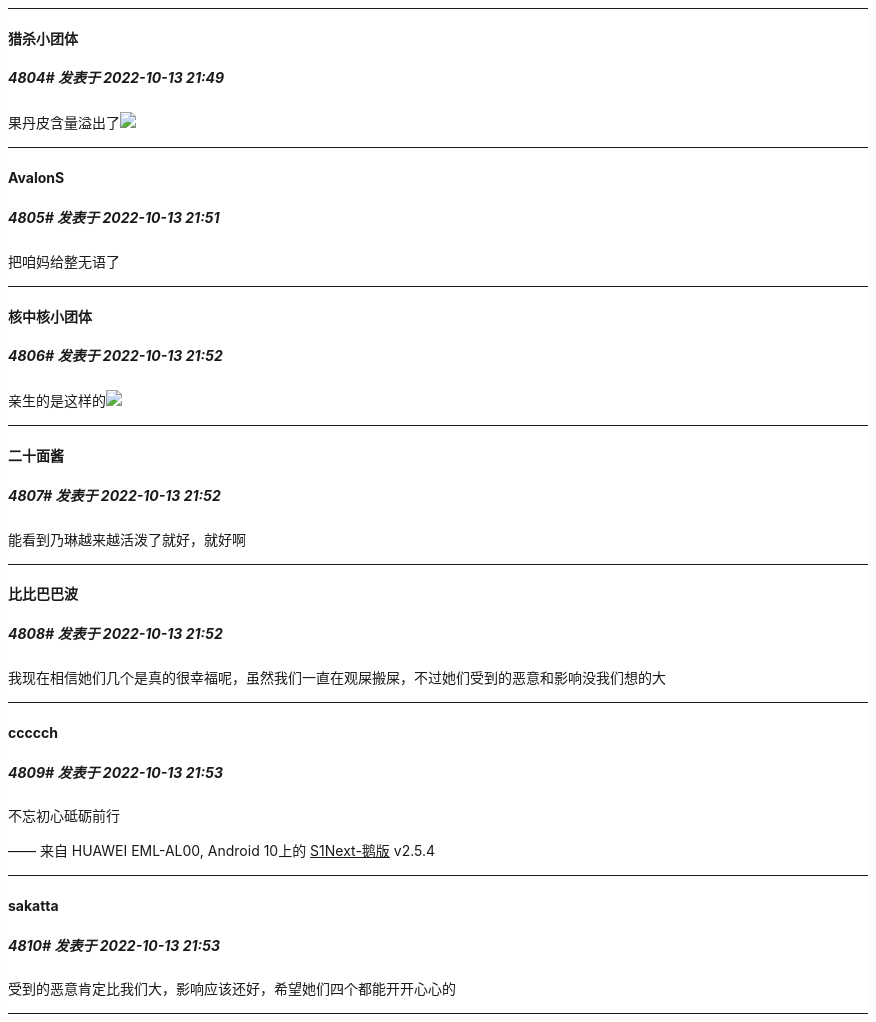 *****

####  猎杀小团体  
##### 4804#       发表于 2022-10-13 21:49

果丹皮含量溢出了<img src="https://static.saraba1st.com/image/smiley/face2017/037.png" referrerpolicy="no-referrer">



*****

####  AvalonS  
##### 4805#       发表于 2022-10-13 21:51

把咱妈给整无语了

*****

####  核中核小团体  
##### 4806#       发表于 2022-10-13 21:52

亲生的是这样的<img src="https://static.saraba1st.com/image/smiley/face2017/037.png" referrerpolicy="no-referrer">

*****

####  二十面酱  
##### 4807#       发表于 2022-10-13 21:52

能看到乃琳越来越活泼了就好，就好啊

*****

####  比比巴巴波  
##### 4808#       发表于 2022-10-13 21:52

我现在相信她们几个是真的很幸福呢，虽然我们一直在观屎搬屎，不过她们受到的恶意和影响没我们想的大

*****

####  ccccch  
##### 4809#       发表于 2022-10-13 21:53

不忘初心砥砺前行

—— 来自 HUAWEI EML-AL00, Android 10上的 [S1Next-鹅版](https://github.com/ykrank/S1-Next/releases) v2.5.4

*****

####  sakatta  
##### 4810#       发表于 2022-10-13 21:53

受到的恶意肯定比我们大，影响应该还好，希望她们四个都能开开心心的

*****
